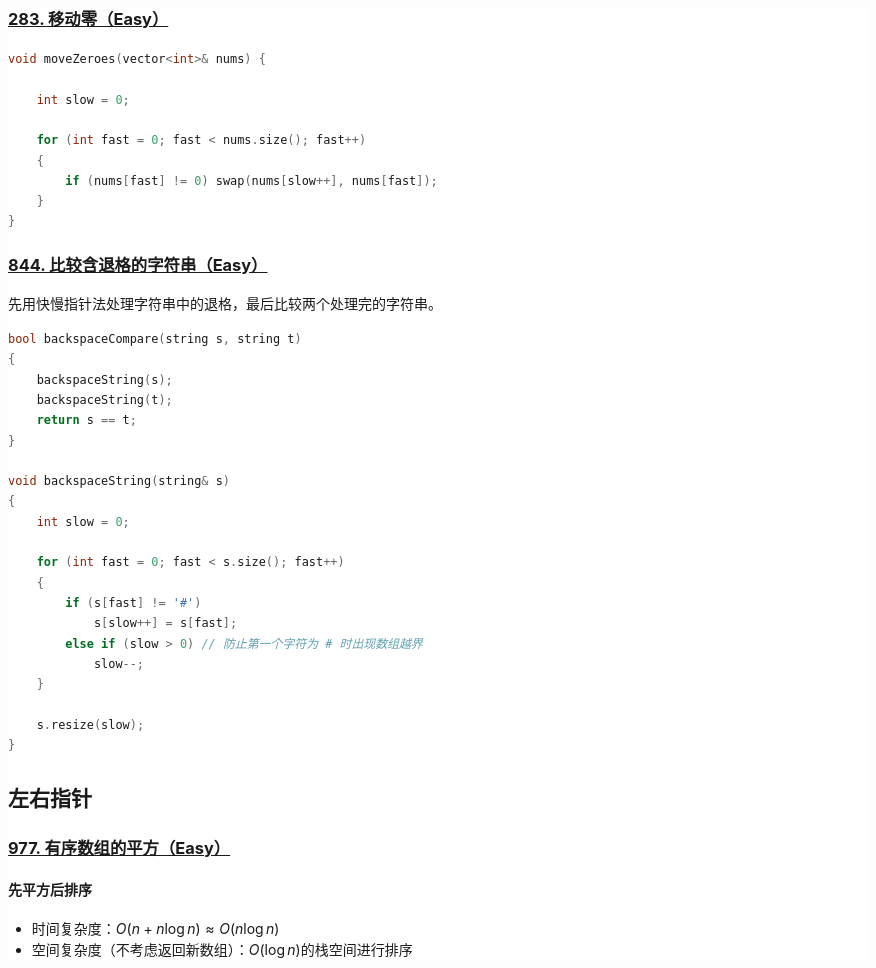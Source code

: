 ### [283. 移动零（Easy）](https://leetcode.cn/problems/move-zeroes/)

```cpp
void moveZeroes(vector<int>& nums) {

    int slow = 0;

    for (int fast = 0; fast < nums.size(); fast++)
    {
        if (nums[fast] != 0) swap(nums[slow++], nums[fast]);
    }
}
```

### [844. 比较含退格的字符串（Easy）](https://leetcode.cn/problems/backspace-string-compare/)

先用快慢指针法处理字符串中的退格，最后比较两个处理完的字符串。

```cpp
bool backspaceCompare(string s, string t)
{
    backspaceString(s);
    backspaceString(t);
    return s == t;
}

void backspaceString(string& s)
{
    int slow = 0;

    for (int fast = 0; fast < s.size(); fast++)
    {
        if (s[fast] != '#')
            s[slow++] = s[fast];
        else if (slow > 0) // 防止第一个字符为 # 时出现数组越界
            slow--;
    }

    s.resize(slow);
}
```

## 左右指针

### [977. 有序数组的平方（Easy）](https://leetcode.cn/problems/squares-of-a-sorted-array/)

#### 先平方后排序

-   时间复杂度：$O(n+n\log{n})\approx O(n\log{n})$
-   空间复杂度（不考虑返回新数组）：$O(\log{n})$的栈空间进行排序
